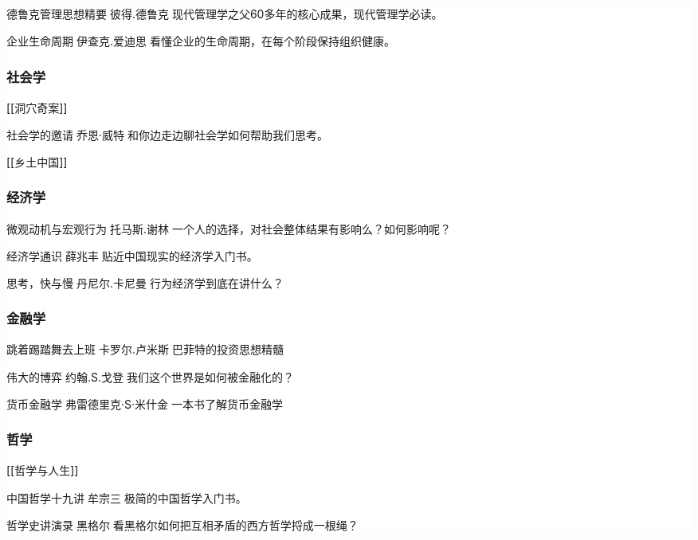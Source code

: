 德鲁克管理思想精要
彼得.德鲁克
现代管理学之父60多年的核心成果，现代管理学必读。

企业生命周期
伊查克.爱迪思
看懂企业的生命周期，在每个阶段保持组织健康。

### 社会学

[[洞穴奇案]]

社会学的邀请
乔恩·威特
和你边走边聊社会学如何帮助我们思考。

[[乡土中国]]

### 经济学

微观动机与宏观行为
托马斯.谢林
一个人的选择，对社会整体结果有影响么？如何影响呢？

经济学通识
薛兆丰
贴近中国现实的经济学入门书。

思考，快与慢
丹尼尔.卡尼曼
行为经济学到底在讲什么？

### 金融学

跳着踢踏舞去上班
卡罗尔.卢米斯
巴菲特的投资思想精髓

伟大的博弈
约翰.S.戈登
我们这个世界是如何被金融化的？

货币金融学
弗雷德里克·S·米什金
一本书了解货币金融学

### 哲学

[[哲学与人生]]

中国哲学十九讲
牟宗三
极简的中国哲学入门书。

哲学史讲演录
黑格尔
看黑格尔如何把互相矛盾的西方哲学捋成一根绳？
